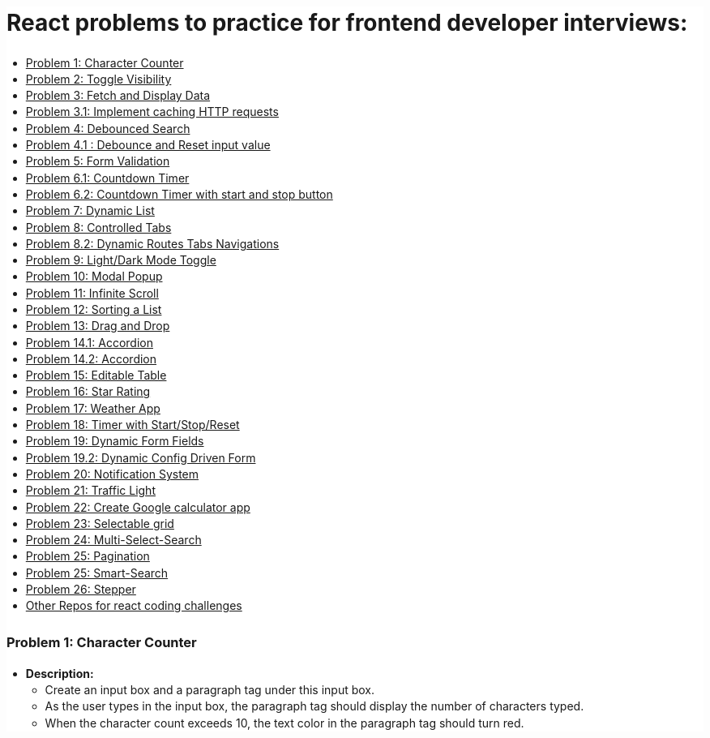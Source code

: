 # React problems to practice for frontend developer interviews:



- [Problem 1: Character Counter](#problem-1-character-counter)
- [Problem 2: Toggle Visibility](#problem-2-toggle-visibility)
- [Problem 3: Fetch and Display Data](#problem-3-fetch-and-display-data)
- [Problem 3.1: Implement caching HTTP requests](#problem-31-implement-caching-http-requests)
- [Problem 4: Debounced Search](#problem-4-debounced-search)
- [Problem 4.1 : Debounce and Reset input value](#problem-41-debounce-and-reset-input-value)
- [Problem 5: Form Validation](#problem-5-form-validation)
- [Problem 6.1: Countdown Timer](#problem-61-countdown-timer)
- [Problem 6.2: Countdown Timer with start and stop button](#problem-62-countdown-timer-with-start-and-stop-button)
- [Problem 7: Dynamic List](#problem-7-dynamic-list)
- [Problem 8: Controlled Tabs](#problem-8-controlled-tabs)
- [Problem 8.2: Dynamic Routes Tabs Navigations](#problem-82-dynamic-routes-tabs-navigations)
- [Problem 9: Light/Dark Mode Toggle](#problem-9-lightdark-mode-toggle)
- [Problem 10: Modal Popup](#problem-10-modal-popup)
- [Problem 11: Infinite Scroll](#problem-11-infinite-scroll)
- [Problem 12: Sorting a List](#problem-12-sorting-a-list)
- [Problem 13: Drag and Drop](#problem-13-drag-and-drop)
- [Problem 14.1: Accordion](#problem-141-accordion)
- [Problem 14.2: Accordion](#problem-142-accordion)
- [Problem 15: Editable Table](#problem-15-editable-table)
- [Problem 16: Star Rating](#problem-16-star-rating)
- [Problem 17: Weather App](#problem-17-weather-app)
- [Problem 18: Timer with Start/Stop/Reset](#problem-18-timer-with-startstopreset)
- [Problem 19: Dynamic Form Fields](#problem-19-dynamic-form-fields)
- [Problem 19.2: Dynamic Config Driven Form](#problem-192-dynamic-config-driven-form)
- [Problem 20: Notification System](#problem-20-notification-system)
- [Problem 21: Traffic Light](#problem-21-traffic-light)
- [Problem 22: Create Google calculator app](#problem-22-create-google-calculator-app)
- [Problem 23: Selectable grid](#problem-23-selectable-grid)
- [Problem 24: Multi-Select-Search](#problem-24-multi-select-search)
- [Problem 25: Pagination](#problem-25-pagination)
- [Problem 25: Smart-Search](#problem-25-smart-search)
- [Problem 26: Stepper](#problem-26-stepper)
- [Other Repos for react coding challenges](#other-repos-for-react-coding-challenges)



<a name="problem-1-character-counter"></a>

### Problem 1: Character Counter

- **Description:**
  - Create an input box and a paragraph tag under this input box.
  - As the user types in the input box, the paragraph tag should display the number of characters typed.
  - When the character count exceeds 10, the text color in the paragraph tag should turn red.
